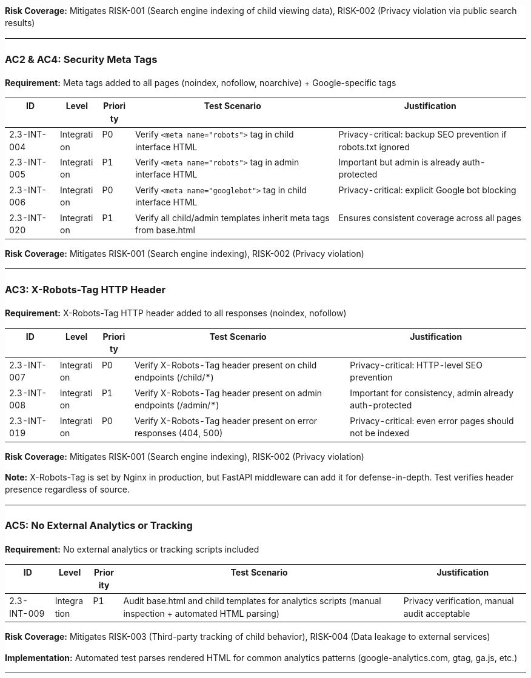 **Risk Coverage:** Mitigates RISK-001 (Search engine indexing of child viewing data), RISK-002 (Privacy violation via public search results)

---

### AC2 & AC4: Security Meta Tags

**Requirement:** Meta tags added to all pages (noindex, nofollow, noarchive) + Google-specific tags

| ID | Level | Priority | Test Scenario | Justification |
|---|---|---|---|---|
| 2.3-INT-004 | Integration | P0 | Verify `<meta name="robots">` tag in child interface HTML | Privacy-critical: backup SEO prevention if robots.txt ignored |
| 2.3-INT-005 | Integration | P1 | Verify `<meta name="robots">` tag in admin interface HTML | Important but admin is already auth-protected |
| 2.3-INT-006 | Integration | P0 | Verify `<meta name="googlebot">` tag in child interface HTML | Privacy-critical: explicit Google bot blocking |
| 2.3-INT-020 | Integration | P1 | Verify all child/admin templates inherit meta tags from base.html | Ensures consistent coverage across all pages |

**Risk Coverage:** Mitigates RISK-001 (Search engine indexing), RISK-002 (Privacy violation)

---

### AC3: X-Robots-Tag HTTP Header

**Requirement:** X-Robots-Tag HTTP header added to all responses (noindex, nofollow)

| ID | Level | Priority | Test Scenario | Justification |
|---|---|---|---|---|
| 2.3-INT-007 | Integration | P0 | Verify X-Robots-Tag header present on child endpoints (/child/*) | Privacy-critical: HTTP-level SEO prevention |
| 2.3-INT-008 | Integration | P1 | Verify X-Robots-Tag header present on admin endpoints (/admin/*) | Important for consistency, admin already auth-protected |
| 2.3-INT-019 | Integration | P0 | Verify X-Robots-Tag header present on error responses (404, 500) | Privacy-critical: even error pages should not be indexed |

**Risk Coverage:** Mitigates RISK-001 (Search engine indexing), RISK-002 (Privacy violation)

**Note:** X-Robots-Tag is set by Nginx in production, but FastAPI middleware can add it for defense-in-depth. Test verifies header presence regardless of source.

---

### AC5: No External Analytics or Tracking

**Requirement:** No external analytics or tracking scripts included

| ID | Level | Priority | Test Scenario | Justification |
|---|---|---|---|---|
| 2.3-INT-009 | Integration | P1 | Audit base.html and child templates for analytics scripts (manual inspection + automated HTML parsing) | Privacy verification, manual audit acceptable |

**Risk Coverage:** Mitigates RISK-003 (Third-party tracking of child behavior), RISK-004 (Data leakage to external services)

**Implementation:** Automated test parses rendered HTML for common analytics patterns (google-analytics.com, gtag, ga.js, etc.)

---